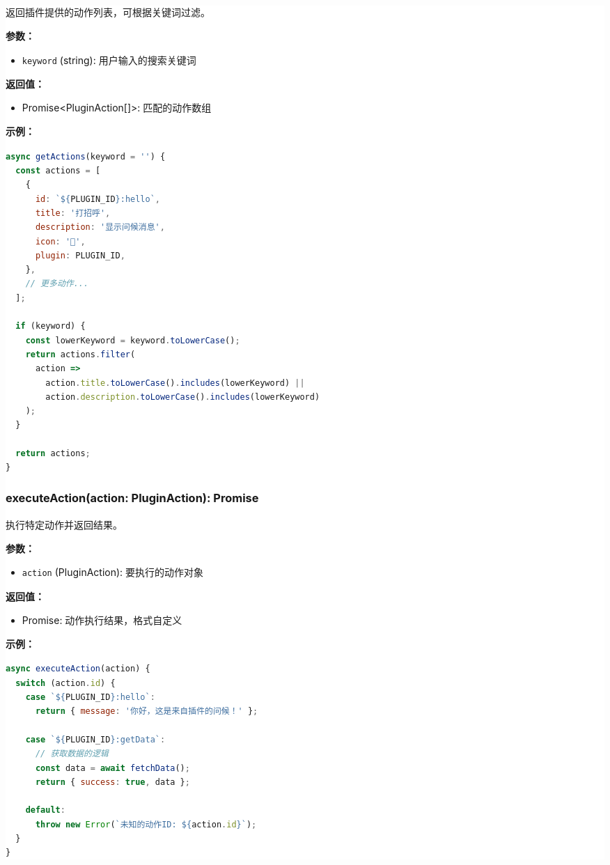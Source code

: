 返回插件提供的动作列表，可根据关键词过滤。

**参数：**

- `keyword` (string): 用户输入的搜索关键词

**返回值：**

- Promise<PluginAction[]>: 匹配的动作数组

**示例：**

```javascript
async getActions(keyword = '') {
  const actions = [
    {
      id: `${PLUGIN_ID}:hello`,
      title: '打招呼',
      description: '显示问候消息',
      icon: '👋',
      plugin: PLUGIN_ID,
    },
    // 更多动作...
  ];

  if (keyword) {
    const lowerKeyword = keyword.toLowerCase();
    return actions.filter(
      action =>
        action.title.toLowerCase().includes(lowerKeyword) ||
        action.description.toLowerCase().includes(lowerKeyword)
    );
  }

  return actions;
}
```

### executeAction(action: PluginAction): Promise<any>

执行特定动作并返回结果。

**参数：**

- `action` (PluginAction): 要执行的动作对象

**返回值：**

- Promise<any>: 动作执行结果，格式自定义

**示例：**

```javascript
async executeAction(action) {
  switch (action.id) {
    case `${PLUGIN_ID}:hello`:
      return { message: '你好，这是来自插件的问候！' };

    case `${PLUGIN_ID}:getData`:
      // 获取数据的逻辑
      const data = await fetchData();
      return { success: true, data };

    default:
      throw new Error(`未知的动作ID: ${action.id}`);
  }
}
```

